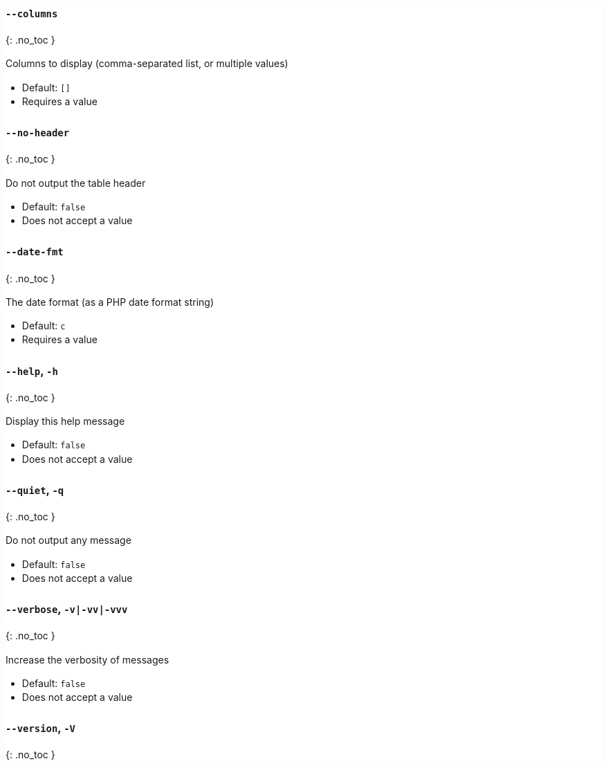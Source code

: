 
### `--columns`
{: .no_toc }

Columns to display (comma-separated list, or multiple values)
-  Default: `[]`
-  Requires a value


### `--no-header`
{: .no_toc }

Do not output the table header
-  Default: `false`
-  Does not accept a value


### `--date-fmt`
{: .no_toc }

The date format (as a PHP date format string)
-  Default: `c`
-  Requires a value



### `--help`, `-h`
{: .no_toc }


Display this help message
-  Default: `false`
-  Does not accept a value



### `--quiet`, `-q`
{: .no_toc }


Do not output any message
-  Default: `false`
-  Does not accept a value



### `--verbose`, `-v|-vv|-vvv`
{: .no_toc }


Increase the verbosity of messages
-  Default: `false`
-  Does not accept a value



### `--version`, `-V`
{: .no_toc }
